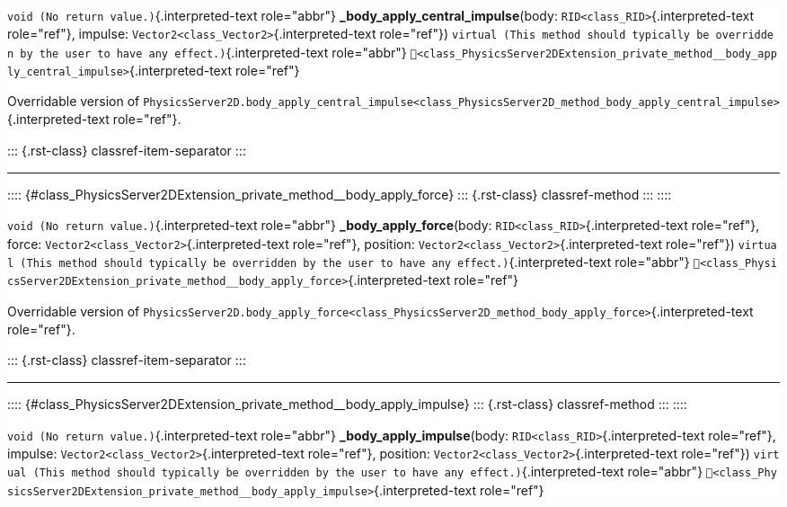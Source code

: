 `void (No return value.)`{.interpreted-text role="abbr"}
**\_body_apply_central_impulse**(body:
`RID<class_RID>`{.interpreted-text role="ref"}, impulse:
`Vector2<class_Vector2>`{.interpreted-text role="ref"})
`virtual (This method should typically be overridden by the user to have any effect.)`{.interpreted-text
role="abbr"}
`🔗<class_PhysicsServer2DExtension_private_method__body_apply_central_impulse>`{.interpreted-text
role="ref"}

Overridable version of
`PhysicsServer2D.body_apply_central_impulse<class_PhysicsServer2D_method_body_apply_central_impulse>`{.interpreted-text
role="ref"}.

::: {.rst-class}
classref-item-separator
:::

------------------------------------------------------------------------

:::: {#class_PhysicsServer2DExtension_private_method__body_apply_force}
::: {.rst-class}
classref-method
:::
::::

`void (No return value.)`{.interpreted-text role="abbr"}
**\_body_apply_force**(body: `RID<class_RID>`{.interpreted-text
role="ref"}, force: `Vector2<class_Vector2>`{.interpreted-text
role="ref"}, position: `Vector2<class_Vector2>`{.interpreted-text
role="ref"})
`virtual (This method should typically be overridden by the user to have any effect.)`{.interpreted-text
role="abbr"}
`🔗<class_PhysicsServer2DExtension_private_method__body_apply_force>`{.interpreted-text
role="ref"}

Overridable version of
`PhysicsServer2D.body_apply_force<class_PhysicsServer2D_method_body_apply_force>`{.interpreted-text
role="ref"}.

::: {.rst-class}
classref-item-separator
:::

------------------------------------------------------------------------

:::: {#class_PhysicsServer2DExtension_private_method__body_apply_impulse}
::: {.rst-class}
classref-method
:::
::::

`void (No return value.)`{.interpreted-text role="abbr"}
**\_body_apply_impulse**(body: `RID<class_RID>`{.interpreted-text
role="ref"}, impulse: `Vector2<class_Vector2>`{.interpreted-text
role="ref"}, position: `Vector2<class_Vector2>`{.interpreted-text
role="ref"})
`virtual (This method should typically be overridden by the user to have any effect.)`{.interpreted-text
role="abbr"}
`🔗<class_PhysicsServer2DExtension_private_method__body_apply_impulse>`{.interpreted-text
role="ref"}
